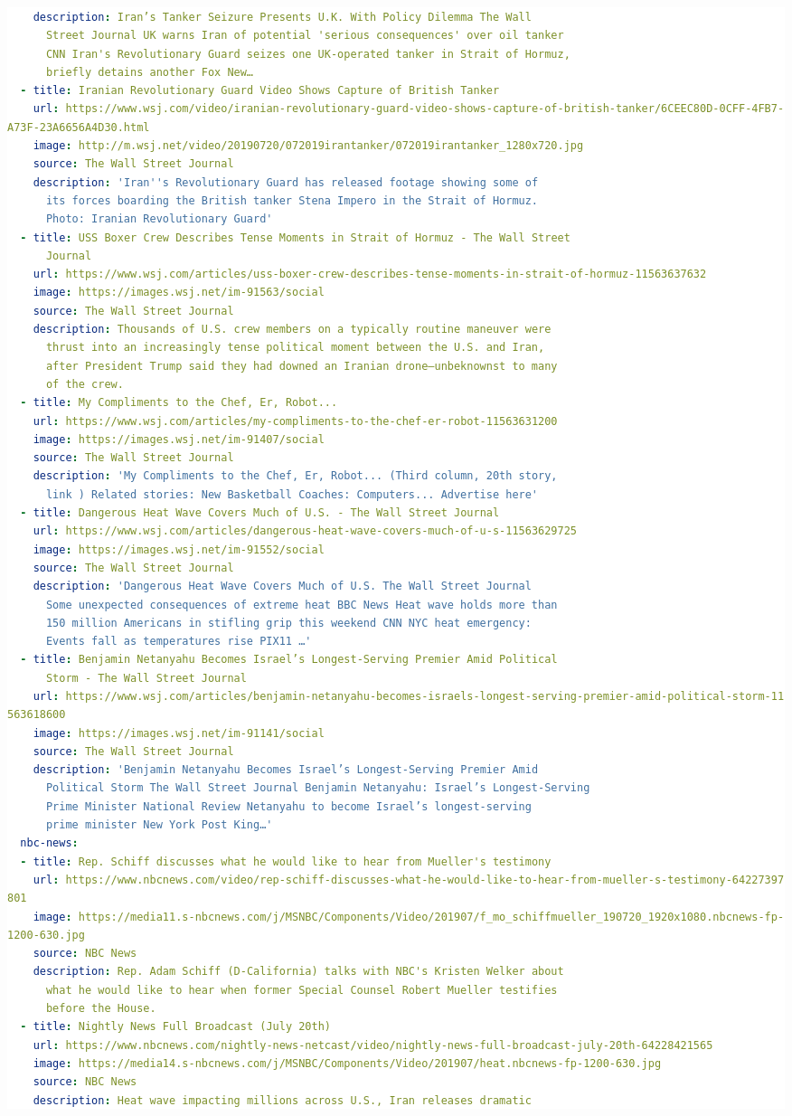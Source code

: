 ```yaml
    description: Iran’s Tanker Seizure Presents U.K. With Policy Dilemma The Wall
      Street Journal UK warns Iran of potential 'serious consequences' over oil tanker
      CNN Iran's Revolutionary Guard seizes one UK-operated tanker in Strait of Hormuz,
      briefly detains another Fox New…
  - title: Iranian Revolutionary Guard Video Shows Capture of British Tanker
    url: https://www.wsj.com/video/iranian-revolutionary-guard-video-shows-capture-of-british-tanker/6CEEC80D-0CFF-4FB7-A73F-23A6656A4D30.html
    image: http://m.wsj.net/video/20190720/072019irantanker/072019irantanker_1280x720.jpg
    source: The Wall Street Journal
    description: 'Iran''s Revolutionary Guard has released footage showing some of
      its forces boarding the British tanker Stena Impero in the Strait of Hormuz.
      Photo: Iranian Revolutionary Guard'
  - title: USS Boxer Crew Describes Tense Moments in Strait of Hormuz - The Wall Street
      Journal
    url: https://www.wsj.com/articles/uss-boxer-crew-describes-tense-moments-in-strait-of-hormuz-11563637632
    image: https://images.wsj.net/im-91563/social
    source: The Wall Street Journal
    description: Thousands of U.S. crew members on a typically routine maneuver were
      thrust into an increasingly tense political moment between the U.S. and Iran,
      after President Trump said they had downed an Iranian drone—unbeknownst to many
      of the crew.
  - title: My Compliments to the Chef, Er, Robot...
    url: https://www.wsj.com/articles/my-compliments-to-the-chef-er-robot-11563631200
    image: https://images.wsj.net/im-91407/social
    source: The Wall Street Journal
    description: 'My Compliments to the Chef, Er, Robot... (Third column, 20th story,
      link ) Related stories: New Basketball Coaches: Computers... Advertise here'
  - title: Dangerous Heat Wave Covers Much of U.S. - The Wall Street Journal
    url: https://www.wsj.com/articles/dangerous-heat-wave-covers-much-of-u-s-11563629725
    image: https://images.wsj.net/im-91552/social
    source: The Wall Street Journal
    description: 'Dangerous Heat Wave Covers Much of U.S. The Wall Street Journal
      Some unexpected consequences of extreme heat BBC News Heat wave holds more than
      150 million Americans in stifling grip this weekend CNN NYC heat emergency:
      Events fall as temperatures rise PIX11 …'
  - title: Benjamin Netanyahu Becomes Israel’s Longest-Serving Premier Amid Political
      Storm - The Wall Street Journal
    url: https://www.wsj.com/articles/benjamin-netanyahu-becomes-israels-longest-serving-premier-amid-political-storm-11563618600
    image: https://images.wsj.net/im-91141/social
    source: The Wall Street Journal
    description: 'Benjamin Netanyahu Becomes Israel’s Longest-Serving Premier Amid
      Political Storm The Wall Street Journal Benjamin Netanyahu: Israel’s Longest-Serving
      Prime Minister National Review Netanyahu to become Israel’s longest-serving
      prime minister New York Post King…'
  nbc-news:
  - title: Rep. Schiff discusses what he would like to hear from Mueller's testimony
    url: https://www.nbcnews.com/video/rep-schiff-discusses-what-he-would-like-to-hear-from-mueller-s-testimony-64227397801
    image: https://media11.s-nbcnews.com/j/MSNBC/Components/Video/201907/f_mo_schiffmueller_190720_1920x1080.nbcnews-fp-1200-630.jpg
    source: NBC News
    description: Rep. Adam Schiff (D-California) talks with NBC's Kristen Welker about
      what he would like to hear when former Special Counsel Robert Mueller testifies
      before the House.
  - title: Nightly News Full Broadcast (July 20th)
    url: https://www.nbcnews.com/nightly-news-netcast/video/nightly-news-full-broadcast-july-20th-64228421565
    image: https://media14.s-nbcnews.com/j/MSNBC/Components/Video/201907/heat.nbcnews-fp-1200-630.jpg
    source: NBC News
    description: Heat wave impacting millions across U.S., Iran releases dramatic
```